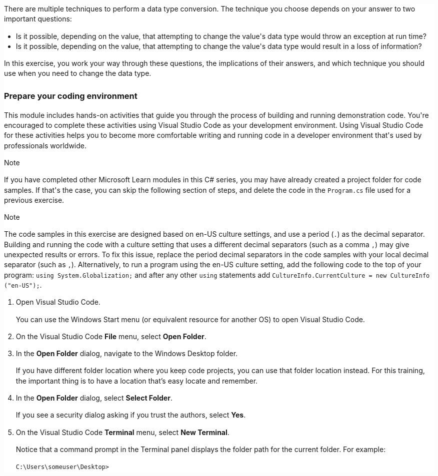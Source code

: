 
There are multiple techniques to perform a data type conversion. The technique you choose depends on your answer to two important questions:

- Is it possible, depending on the value, that attempting to change the value's data type would throw an exception at run time?
- Is it possible, depending on the value, that attempting to change the value's data type would result in a loss of information?

In this exercise, you work your way through these questions, the implications of their answers, and which technique you should use when you need to change the data type.

### Prepare your coding environment

This module includes hands-on activities that guide you through the process of building and running demonstration code. You're encouraged to complete these activities using Visual Studio Code as your development environment. Using Visual Studio Code for these activities helps you to become more comfortable writing and running code in a developer environment that's used by professionals worldwide.

> [!NOTE]
> If you have completed other Microsoft Learn modules in this C# series, you may have already created a project folder for code samples. If that's the case, you can skip  the following section of steps, and delete the code in the `Program.cs` file used for a previous exercise.

> [!NOTE]
> The code samples in this exercise are designed based on en-US culture settings, and use a period (`.`) as the decimal separator. Building and running the code with a culture setting that uses a different decimal separators (such as a comma `,`) may give unexpected results or errors. To fix this issue, replace the period decimal separators in the code samples with your local decimal separator (such as `,`).
> Alternatively, to run a program using the en-US culture setting, add the following code to the top of your program: `using System.Globalization;` and after any other `using` statements add `CultureInfo.CurrentCulture = new CultureInfo("en-US");`.

1. Open Visual Studio Code.

    You can use the Windows Start menu (or equivalent resource for another OS) to open Visual Studio Code.

1. On the Visual Studio Code **File** menu, select **Open Folder**.

1. In the **Open Folder** dialog, navigate to the Windows Desktop folder.

    If you have different folder location where you keep code projects, you can use that folder location instead. For this training, the important thing is to have a location that’s easy locate and remember.

1. In the **Open Folder** dialog, select **Select Folder**.

    If you see a security dialog asking if you trust the authors, select **Yes**.

1. On the Visual Studio Code **Terminal** menu, select **New Terminal**.

    Notice that a command prompt in the Terminal panel displays the folder path for the current folder. For example:  

    ```dos
    C:\Users\someuser\Desktop>
    ```
